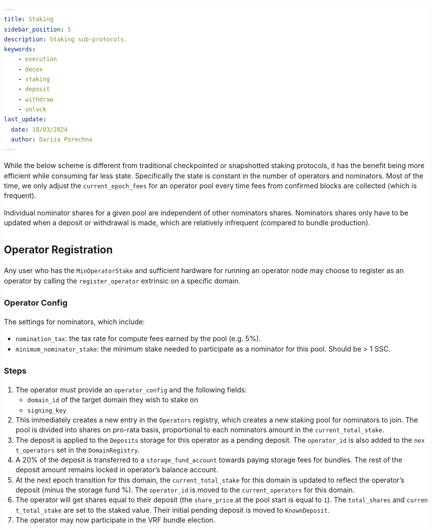 ```yaml
---
title: Staking
sidebar_position: 5
description: Staking sub-protocols.
keywords:
    - execution
    - decex
    - staking
    - deposit
    - withdraw
    - unlock
last_update:
  date: 10/03/2024
  author: Dariia Porechna
---
```


While the below scheme is different from traditional checkpointed or snapshotted staking protocols, it has the benefit being more efficient while consuming far less state. Specifically the state is constant in the number of operators and nominators. Most of the time, we only adjust the `current_epoch_fees` for an operator pool every time fees from confirmed blocks are collected (which is frequent). 

Individual nominator shares for a given pool are independent of other nominators shares. Nominators shares only have to be updated when a deposit or withdrawal is made, which are relatively infrequent (compared to bundle production). 

## Operator Registration

Any user who has the `MinOperatorStake` and sufficient hardware for running an operator node may choose to register as an operator by calling the `register_operator` extrinsic on a specific domain.

###  Operator Config
The settings for nominators, which include:
- `nomination_tax`: the tax rate for compute fees earned by the pool (e.g. 5%).
- `minimum_nominator_stake`: the minimum stake needed to participate as a nominator for this pool. Should be > 1 SSC.

### Steps

1. The operator must provide an `operator_config` and the following fields:
    - `domain_id` of the target domain they wish to stake on
    - `signing_key`
2. This immediately creates a new entry in the `Operators` registry, which creates a new staking pool for nominators to join. The pool is divided into shares on pro-rata basis, proportional to each nominators amount in the `current_total_stake`.
3. The deposit is applied to the `Deposits` storage for this operator as a pending deposit. The `operator_id` is also added to the `next_operators` set in the `DomainRegistry`.
4. A 20% of the deposit is transferred to a `storage_fund_account` towards paying storage fees for bundles. The rest of the deposit amount remains locked in operator’s balance account.
5. At the next epoch transition for this domain, the `current_total_stake` for this domain is updated to reflect the operator’s deposit (minus the storage fund %). The `operator_id` is moved to the `current_operators` for this domain. 
6. The operator will get shares equal to their deposit (the `share_price` at the pool start is equal to `1`). The `total_shares` and `current_total_stake` are set to the staked value. Their initial pending deposit is moved to `KnownDeposit`.
7. The operator may now participate in the VRF bundle election.
